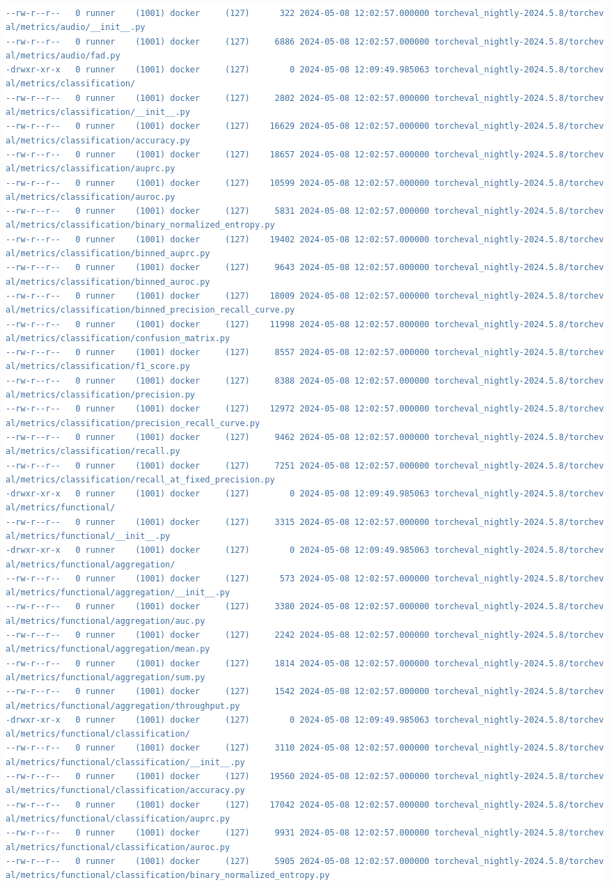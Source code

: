 ```diff
--rw-r--r--   0 runner    (1001) docker     (127)      322 2024-05-08 12:02:57.000000 torcheval_nightly-2024.5.8/torcheval/metrics/audio/__init__.py
--rw-r--r--   0 runner    (1001) docker     (127)     6886 2024-05-08 12:02:57.000000 torcheval_nightly-2024.5.8/torcheval/metrics/audio/fad.py
-drwxr-xr-x   0 runner    (1001) docker     (127)        0 2024-05-08 12:09:49.985063 torcheval_nightly-2024.5.8/torcheval/metrics/classification/
--rw-r--r--   0 runner    (1001) docker     (127)     2802 2024-05-08 12:02:57.000000 torcheval_nightly-2024.5.8/torcheval/metrics/classification/__init__.py
--rw-r--r--   0 runner    (1001) docker     (127)    16629 2024-05-08 12:02:57.000000 torcheval_nightly-2024.5.8/torcheval/metrics/classification/accuracy.py
--rw-r--r--   0 runner    (1001) docker     (127)    18657 2024-05-08 12:02:57.000000 torcheval_nightly-2024.5.8/torcheval/metrics/classification/auprc.py
--rw-r--r--   0 runner    (1001) docker     (127)    10599 2024-05-08 12:02:57.000000 torcheval_nightly-2024.5.8/torcheval/metrics/classification/auroc.py
--rw-r--r--   0 runner    (1001) docker     (127)     5831 2024-05-08 12:02:57.000000 torcheval_nightly-2024.5.8/torcheval/metrics/classification/binary_normalized_entropy.py
--rw-r--r--   0 runner    (1001) docker     (127)    19402 2024-05-08 12:02:57.000000 torcheval_nightly-2024.5.8/torcheval/metrics/classification/binned_auprc.py
--rw-r--r--   0 runner    (1001) docker     (127)     9643 2024-05-08 12:02:57.000000 torcheval_nightly-2024.5.8/torcheval/metrics/classification/binned_auroc.py
--rw-r--r--   0 runner    (1001) docker     (127)    18009 2024-05-08 12:02:57.000000 torcheval_nightly-2024.5.8/torcheval/metrics/classification/binned_precision_recall_curve.py
--rw-r--r--   0 runner    (1001) docker     (127)    11998 2024-05-08 12:02:57.000000 torcheval_nightly-2024.5.8/torcheval/metrics/classification/confusion_matrix.py
--rw-r--r--   0 runner    (1001) docker     (127)     8557 2024-05-08 12:02:57.000000 torcheval_nightly-2024.5.8/torcheval/metrics/classification/f1_score.py
--rw-r--r--   0 runner    (1001) docker     (127)     8388 2024-05-08 12:02:57.000000 torcheval_nightly-2024.5.8/torcheval/metrics/classification/precision.py
--rw-r--r--   0 runner    (1001) docker     (127)    12972 2024-05-08 12:02:57.000000 torcheval_nightly-2024.5.8/torcheval/metrics/classification/precision_recall_curve.py
--rw-r--r--   0 runner    (1001) docker     (127)     9462 2024-05-08 12:02:57.000000 torcheval_nightly-2024.5.8/torcheval/metrics/classification/recall.py
--rw-r--r--   0 runner    (1001) docker     (127)     7251 2024-05-08 12:02:57.000000 torcheval_nightly-2024.5.8/torcheval/metrics/classification/recall_at_fixed_precision.py
-drwxr-xr-x   0 runner    (1001) docker     (127)        0 2024-05-08 12:09:49.985063 torcheval_nightly-2024.5.8/torcheval/metrics/functional/
--rw-r--r--   0 runner    (1001) docker     (127)     3315 2024-05-08 12:02:57.000000 torcheval_nightly-2024.5.8/torcheval/metrics/functional/__init__.py
-drwxr-xr-x   0 runner    (1001) docker     (127)        0 2024-05-08 12:09:49.985063 torcheval_nightly-2024.5.8/torcheval/metrics/functional/aggregation/
--rw-r--r--   0 runner    (1001) docker     (127)      573 2024-05-08 12:02:57.000000 torcheval_nightly-2024.5.8/torcheval/metrics/functional/aggregation/__init__.py
--rw-r--r--   0 runner    (1001) docker     (127)     3380 2024-05-08 12:02:57.000000 torcheval_nightly-2024.5.8/torcheval/metrics/functional/aggregation/auc.py
--rw-r--r--   0 runner    (1001) docker     (127)     2242 2024-05-08 12:02:57.000000 torcheval_nightly-2024.5.8/torcheval/metrics/functional/aggregation/mean.py
--rw-r--r--   0 runner    (1001) docker     (127)     1814 2024-05-08 12:02:57.000000 torcheval_nightly-2024.5.8/torcheval/metrics/functional/aggregation/sum.py
--rw-r--r--   0 runner    (1001) docker     (127)     1542 2024-05-08 12:02:57.000000 torcheval_nightly-2024.5.8/torcheval/metrics/functional/aggregation/throughput.py
-drwxr-xr-x   0 runner    (1001) docker     (127)        0 2024-05-08 12:09:49.985063 torcheval_nightly-2024.5.8/torcheval/metrics/functional/classification/
--rw-r--r--   0 runner    (1001) docker     (127)     3110 2024-05-08 12:02:57.000000 torcheval_nightly-2024.5.8/torcheval/metrics/functional/classification/__init__.py
--rw-r--r--   0 runner    (1001) docker     (127)    19560 2024-05-08 12:02:57.000000 torcheval_nightly-2024.5.8/torcheval/metrics/functional/classification/accuracy.py
--rw-r--r--   0 runner    (1001) docker     (127)    17042 2024-05-08 12:02:57.000000 torcheval_nightly-2024.5.8/torcheval/metrics/functional/classification/auprc.py
--rw-r--r--   0 runner    (1001) docker     (127)     9931 2024-05-08 12:02:57.000000 torcheval_nightly-2024.5.8/torcheval/metrics/functional/classification/auroc.py
--rw-r--r--   0 runner    (1001) docker     (127)     5905 2024-05-08 12:02:57.000000 torcheval_nightly-2024.5.8/torcheval/metrics/functional/classification/binary_normalized_entropy.py
```